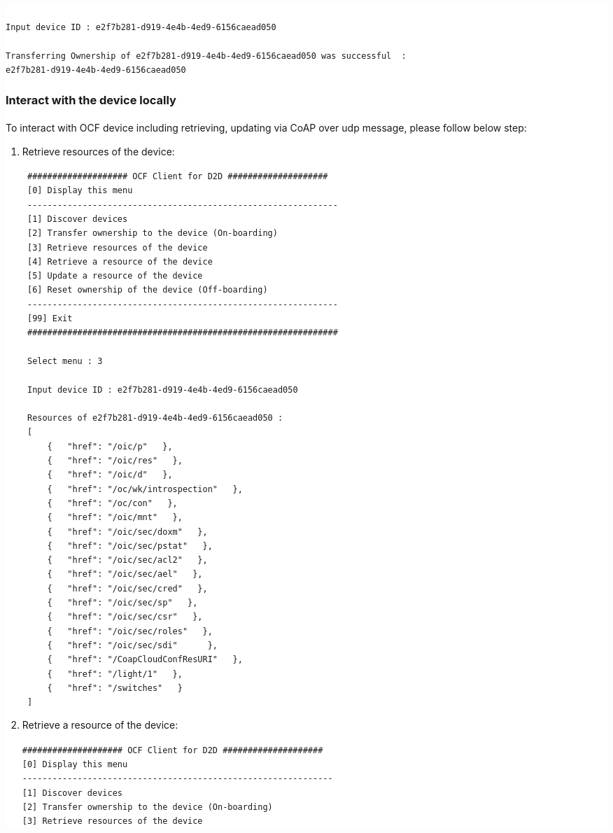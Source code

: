 ```shell

Input device ID : e2f7b281-d919-4e4b-4ed9-6156caead050

Transferring Ownership of e2f7b281-d919-4e4b-4ed9-6156caead050 was successful  :
e2f7b281-d919-4e4b-4ed9-6156caead050
```

### Interact with the device locally

To interact with OCF device including retrieving, updating via CoAP over udp message, please follow below step:

1. Retrieve resources of the device:

   ```shell
    #################### OCF Client for D2D ####################
    [0] Display this menu
    --------------------------------------------------------------
    [1] Discover devices
    [2] Transfer ownership to the device (On-boarding)
    [3] Retrieve resources of the device
    [4] Retrieve a resource of the device
    [5] Update a resource of the device
    [6] Reset ownership of the device (Off-boarding)
    --------------------------------------------------------------
    [99] Exit
    ##############################################################

    Select menu : 3

    Input device ID : e2f7b281-d919-4e4b-4ed9-6156caead050

    Resources of e2f7b281-d919-4e4b-4ed9-6156caead050 :
    [
        {   "href": "/oic/p"   },
        {   "href": "/oic/res"   },
        {   "href": "/oic/d"   },
        {   "href": "/oc/wk/introspection"   },
        {   "href": "/oc/con"   },
        {   "href": "/oic/mnt"   },
        {   "href": "/oic/sec/doxm"   },
        {   "href": "/oic/sec/pstat"   },
        {   "href": "/oic/sec/acl2"   },
        {   "href": "/oic/sec/ael"   },
        {   "href": "/oic/sec/cred"   },
        {   "href": "/oic/sec/sp"   },
        {   "href": "/oic/sec/csr"   },
        {   "href": "/oic/sec/roles"   },
        {   "href": "/oic/sec/sdi"      },
        {   "href": "/CoapCloudConfResURI"   },
        {   "href": "/light/1"   },
        {   "href": "/switches"   }
    ]
    ```

2. Retrieve a resource of the device:

    ```shell
    #################### OCF Client for D2D ####################
    [0] Display this menu
    --------------------------------------------------------------
    [1] Discover devices
    [2] Transfer ownership to the device (On-boarding)
    [3] Retrieve resources of the device
   ```